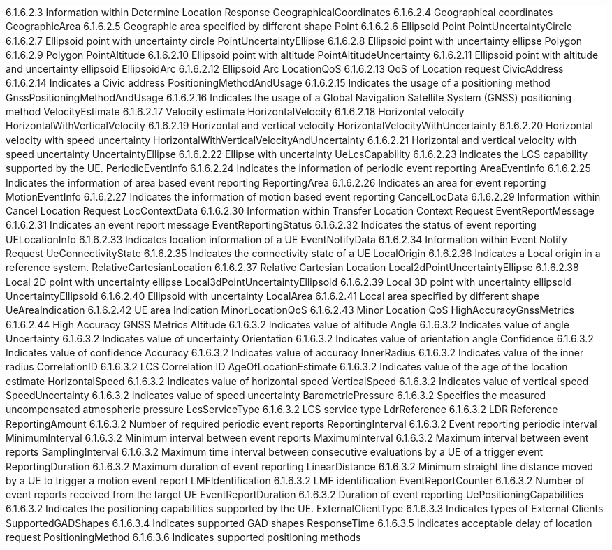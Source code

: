 6.1.6.2.3 Information within Determine Location Response
GeographicalCoordinates 6.1.6.2.4 Geographical coordinates GeographicArea
6.1.6.2.5 Geographic area specified by different shape Point 6.1.6.2.6
Ellipsoid Point PointUncertaintyCircle 6.1.6.2.7 Ellipsoid point with
uncertainty circle PointUncertaintyEllipse 6.1.6.2.8 Ellipsoid point with
uncertainty ellipse Polygon 6.1.6.2.9 Polygon PointAltitude 6.1.6.2.10
Ellipsoid point with altitude PointAltitudeUncertainty 6.1.6.2.11 Ellipsoid
point with altitude and uncertainty ellipsoid EllipsoidArc 6.1.6.2.12
Ellipsoid Arc LocationQoS 6.1.6.2.13 QoS of Location request CivicAddress
6.1.6.2.14 Indicates a Civic address PositioningMethodAndUsage 6.1.6.2.15
Indicates the usage of a positioning method GnssPositioningMethodAndUsage
6.1.6.2.16 Indicates the usage of a Global Navigation Satellite System (GNSS)
positioning method VelocityEstimate 6.1.6.2.17 Velocity estimate
HorizontalVelocity 6.1.6.2.18 Horizontal velocity
HorizontalWithVerticalVelocity 6.1.6.2.19 Horizontal and vertical velocity
HorizontalVelocityWithUncertainty 6.1.6.2.20 Horizontal velocity with speed
uncertainty HorizontalWithVerticalVelocityAndUncertainty 6.1.6.2.21 Horizontal
and vertical velocity with speed uncertainty UncertaintyEllipse 6.1.6.2.22
Ellipse with uncertainty UeLcsCapability 6.1.6.2.23 Indicates the LCS
capability supported by the UE. PeriodicEventInfo 6.1.6.2.24 Indicates the
information of periodic event reporting AreaEventInfo 6.1.6.2.25 Indicates the
information of area based event reporting ReportingArea 6.1.6.2.26 Indicates
an area for event reporting MotionEventInfo 6.1.6.2.27 Indicates the
information of motion based event reporting CancelLocData 6.1.6.2.29
Information within Cancel Location Request LocContextData 6.1.6.2.30
Information within Transfer Location Context Request EventReportMessage
6.1.6.2.31 Indicates an event report message EventReportingStatus 6.1.6.2.32
Indicates the status of event reporting UELocationInfo 6.1.6.2.33 Indicates
location information of a UE EventNotifyData 6.1.6.2.34 Information within
Event Notify Request UeConnectivityState 6.1.6.2.35 Indicates the connectivity
state of a UE LocalOrigin 6.1.6.2.36 Indicates a Local origin in a reference
system. RelativeCartesianLocation 6.1.6.2.37 Relative Cartesian Location
Local2dPointUncertaintyEllipse 6.1.6.2.38 Local 2D point with uncertainty
ellipse Local3dPointUncertaintyEllipsoid 6.1.6.2.39 Local 3D point with
uncertainty ellipsoid UncertaintyEllipsoid 6.1.6.2.40 Ellipsoid with
uncertainty LocalArea 6.1.6.2.41 Local area specified by different shape
UeAreaIndication 6.1.6.2.42 UE area Indication MinorLocationQoS 6.1.6.2.43
Minor Location QoS HighAccuracyGnssMetrics 6.1.6.2.44 High Accuracy GNSS
Metrics Altitude 6.1.6.3.2 Indicates value of altitude Angle 6.1.6.3.2
Indicates value of angle Uncertainty 6.1.6.3.2 Indicates value of uncertainty
Orientation 6.1.6.3.2 Indicates value of orientation angle Confidence
6.1.6.3.2 Indicates value of confidence Accuracy 6.1.6.3.2 Indicates value of
accuracy InnerRadius 6.1.6.3.2 Indicates value of the inner radius
CorrelationID 6.1.6.3.2 LCS Correlation ID AgeOfLocationEstimate 6.1.6.3.2
Indicates value of the age of the location estimate HorizontalSpeed 6.1.6.3.2
Indicates value of horizontal speed VerticalSpeed 6.1.6.3.2 Indicates value of
vertical speed SpeedUncertainty 6.1.6.3.2 Indicates value of speed uncertainty
BarometricPressure 6.1.6.3.2 Specifies the measured uncompensated atmospheric
pressure LcsServiceType 6.1.6.3.2 LCS service type LdrReference 6.1.6.3.2 LDR
Reference ReportingAmount 6.1.6.3.2 Number of required periodic event reports
ReportingInterval 6.1.6.3.2 Event reporting periodic interval MinimumInterval
6.1.6.3.2 Minimum interval between event reports MaximumInterval 6.1.6.3.2
Maximum interval between event reports SamplingInterval 6.1.6.3.2 Maximum time
interval between consecutive evaluations by a UE of a trigger event
ReportingDuration 6.1.6.3.2 Maximum duration of event reporting LinearDistance
6.1.6.3.2 Minimum straight line distance moved by a UE to trigger a motion
event report LMFIdentification 6.1.6.3.2 LMF identification EventReportCounter
6.1.6.3.2 Number of event reports received from the target UE
EventReportDuration 6.1.6.3.2 Duration of event reporting
UePositioningCapabilities 6.1.6.3.2 Indicates the positioning capabilities
supported by the UE. ExternalClientType 6.1.6.3.3 Indicates types of External
Clients SupportedGADShapes 6.1.6.3.4 Indicates supported GAD shapes
ResponseTime 6.1.6.3.5 Indicates acceptable delay of location request
PositioningMethod 6.1.6.3.6 Indicates supported positioning methods